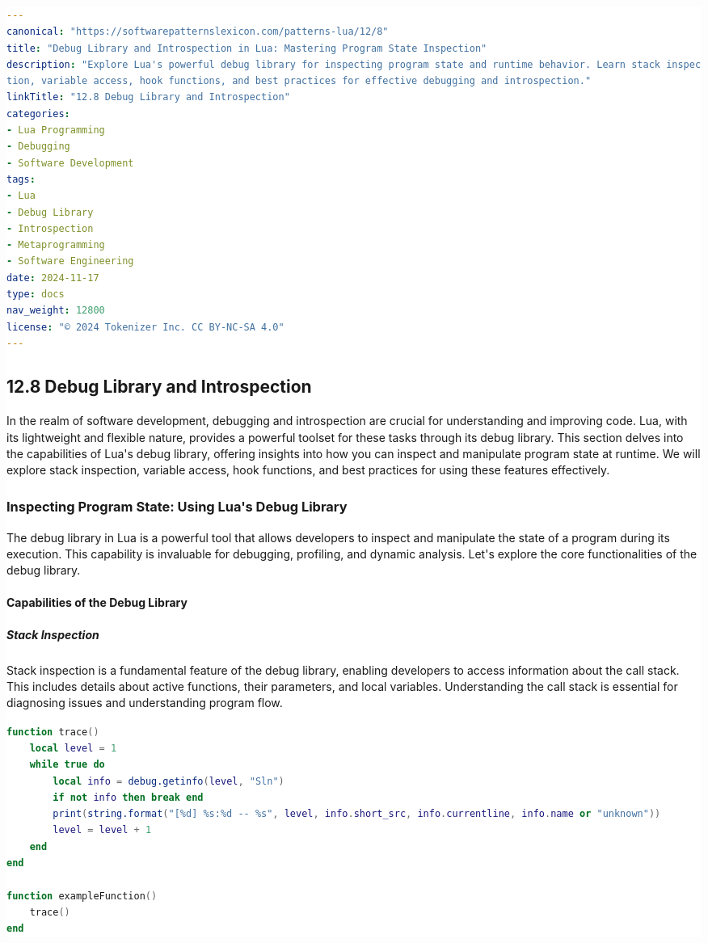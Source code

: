```yaml
---
canonical: "https://softwarepatternslexicon.com/patterns-lua/12/8"
title: "Debug Library and Introspection in Lua: Mastering Program State Inspection"
description: "Explore Lua's powerful debug library for inspecting program state and runtime behavior. Learn stack inspection, variable access, hook functions, and best practices for effective debugging and introspection."
linkTitle: "12.8 Debug Library and Introspection"
categories:
- Lua Programming
- Debugging
- Software Development
tags:
- Lua
- Debug Library
- Introspection
- Metaprogramming
- Software Engineering
date: 2024-11-17
type: docs
nav_weight: 12800
license: "© 2024 Tokenizer Inc. CC BY-NC-SA 4.0"
---
```


## 12.8 Debug Library and Introspection

In the realm of software development, debugging and introspection are crucial for understanding and improving code. Lua, with its lightweight and flexible nature, provides a powerful toolset for these tasks through its debug library. This section delves into the capabilities of Lua's debug library, offering insights into how you can inspect and manipulate program state at runtime. We will explore stack inspection, variable access, hook functions, and best practices for using these features effectively.

### Inspecting Program State: Using Lua's Debug Library

The debug library in Lua is a powerful tool that allows developers to inspect and manipulate the state of a program during its execution. This capability is invaluable for debugging, profiling, and dynamic analysis. Let's explore the core functionalities of the debug library.

#### Capabilities of the Debug Library

##### Stack Inspection

Stack inspection is a fundamental feature of the debug library, enabling developers to access information about the call stack. This includes details about active functions, their parameters, and local variables. Understanding the call stack is essential for diagnosing issues and understanding program flow.

```lua
function trace()
    local level = 1
    while true do
        local info = debug.getinfo(level, "Sln")
        if not info then break end
        print(string.format("[%d] %s:%d -- %s", level, info.short_src, info.currentline, info.name or "unknown"))
        level = level + 1
    end
end

function exampleFunction()
    trace()
end

```